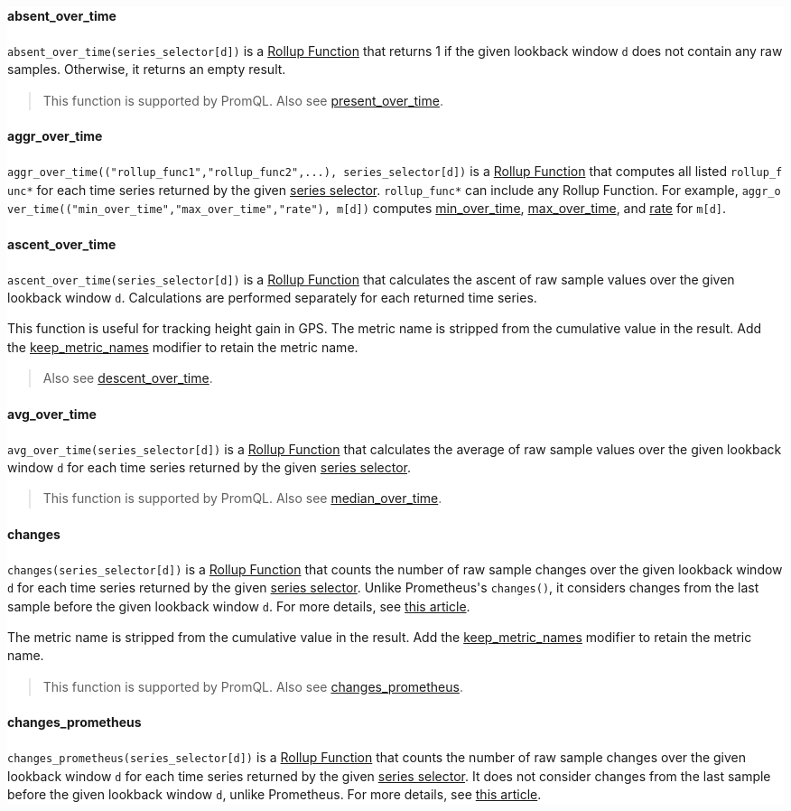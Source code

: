 #### absent_over_time

`absent_over_time(series_selector[d])` is a [Rollup Function](#rollup-functions) that returns 1 if the given lookback window `d` does not contain any raw samples. Otherwise, it returns an empty result.

> This function is supported by PromQL. Also see [present_over_time](#present_over_time).

#### aggr_over_time

`aggr_over_time(("rollup_func1","rollup_func2",...), series_selector[d])` is a [Rollup Function](#rollup-functions) that computes all listed `rollup_func*` for each time series returned by the given [series selector](https://docs.victoriametrics.com/keyConcepts.html#filtering). `rollup_func*` can include any Rollup Function. For example, `aggr_over_time(("min_over_time","max_over_time","rate"), m[d])` computes [min_over_time](#min_over_time), [max_over_time](#max_over_time), and [rate](#rate) for `m[d]`.

#### ascent_over_time

`ascent_over_time(series_selector[d])` is a [Rollup Function](#rollup-functions) that calculates the ascent of raw sample values over the given lookback window `d`. Calculations are performed separately for each returned time series.

This function is useful for tracking height gain in GPS. The metric name is stripped from the cumulative value in the result. Add the [keep_metric_names](#keep_metric_names) modifier to retain the metric name.

> Also see [descent_over_time](#descent_over_time).

#### avg_over_time

`avg_over_time(series_selector[d])` is a [Rollup Function](#rollup-functions) that calculates the average of raw sample values over the given lookback window `d` for each time series returned by the given [series selector](https://docs.victoriametrics.com/keyConcepts.html#filtering).

> This function is supported by PromQL. Also see [median_over_time](#median_over_time).

#### changes

`changes(series_selector[d])` is a [Rollup Function](#rollup-functions) that counts the number of raw sample changes over the given lookback window `d` for each time series returned by the given [series selector](https://docs.victoriametrics.com/keyConcepts.html#filtering). Unlike Prometheus's `changes()`, it considers changes from the last sample before the given lookback window `d`. For more details, see [this article](https://medium.com/@romanhavronenko/victoriametrics-promql-compliance-d4318203f51e).

The metric name is stripped from the cumulative value in the result. Add the [keep_metric_names](#keep_metric_names) modifier to retain the metric name.

> This function is supported by PromQL. Also see [changes_prometheus](#changes_prometheus).

#### changes_prometheus

`changes_prometheus(series_selector[d])` is a [Rollup Function](#rollup-functions) that counts the number of raw sample changes over the given lookback window `d` for each time series returned by the given [series selector](https://docs.victoriametrics.com/keyConcepts.html#filtering). It does not consider changes from the last sample before the given lookback window `d`, unlike Prometheus. For more details, see [this article](https://medium.com/@romanhavronenko/victoriametrics-promql-compliance-d4318203f51e).
